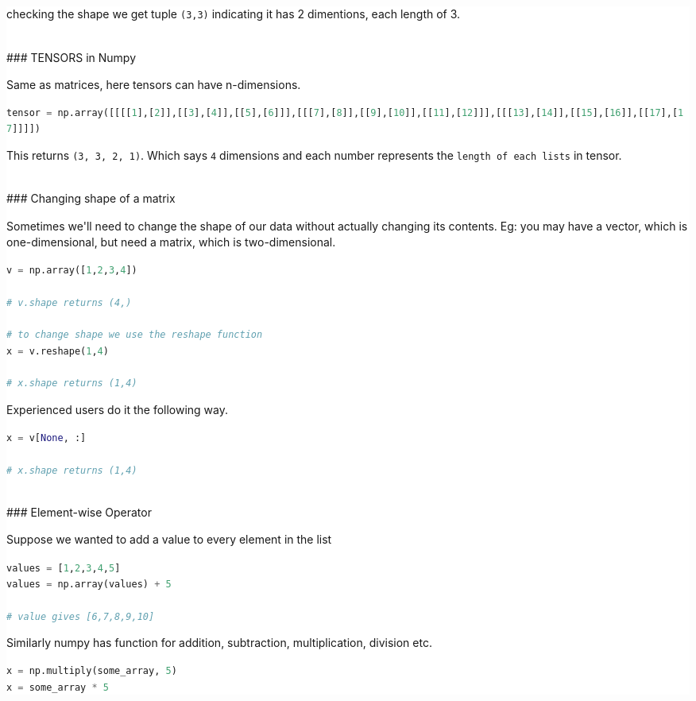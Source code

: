 checking the shape we get tuple ``(3,3)`` indicating it has 2 dimentions, each length of 3.

<br/>
### TENSORS in Numpy

Same as matrices, here tensors can have n-dimensions.

```py
tensor = np.array([[[[1],[2]],[[3],[4]],[[5],[6]]],[[[7],[8]],[[9],[10]],[[11],[12]]],[[[13],[14]],[[15],[16]],[[17],[17]]]])
```

This returns ``(3, 3, 2, 1)``. Which says ``4`` dimensions and each number represents the ``length of each lists`` in tensor.

<br/>
### Changing shape of a matrix

Sometimes we'll need to change the shape of our data without actually changing its contents. Eg: you may have a vector, which is one-dimensional, but need a matrix, which is two-dimensional.

```py
v = np.array([1,2,3,4])

# v.shape returns (4,)

# to change shape we use the reshape function 
x = v.reshape(1,4)

# x.shape returns (1,4)
```

Experienced users do it the following way.

```py
x = v[None, :]

# x.shape returns (1,4)
```

<br/>
### Element-wise Operator

Suppose we wanted to add a value to every element in the list

```py
values = [1,2,3,4,5]
values = np.array(values) + 5

# value gives [6,7,8,9,10]
```

Similarly numpy has function for addition, subtraction, multiplication, division etc.

```py
x = np.multiply(some_array, 5)
x = some_array * 5
```
